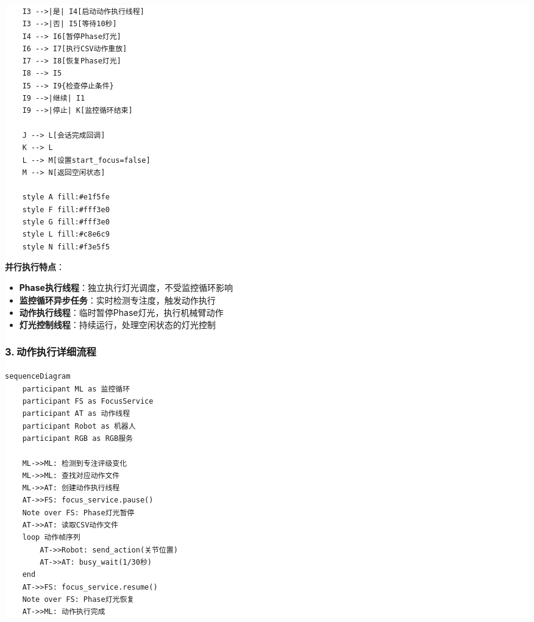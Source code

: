 ```mermaid
    I3 -->|是| I4[启动动作执行线程]
    I3 -->|否| I5[等待10秒]
    I4 --> I6[暂停Phase灯光]
    I6 --> I7[执行CSV动作重放]
    I7 --> I8[恢复Phase灯光]
    I8 --> I5
    I5 --> I9{检查停止条件}
    I9 -->|继续| I1
    I9 -->|停止| K[监控循环结束]
    
    J --> L[会话完成回调]
    K --> L
    L --> M[设置start_focus=false]
    M --> N[返回空闲状态]
    
    style A fill:#e1f5fe
    style F fill:#fff3e0
    style G fill:#fff3e0
    style L fill:#c8e6c9
    style N fill:#f3e5f5
```

**并行执行特点**：
- **Phase执行线程**：独立执行灯光调度，不受监控循环影响
- **监控循环异步任务**：实时检测专注度，触发动作执行
- **动作执行线程**：临时暂停Phase灯光，执行机械臂动作
- **灯光控制线程**：持续运行，处理空闲状态的灯光控制

### 3. 动作执行详细流程

```mermaid
sequenceDiagram
    participant ML as 监控循环
    participant FS as FocusService
    participant AT as 动作线程
    participant Robot as 机器人
    participant RGB as RGB服务
    
    ML->>ML: 检测到专注评级变化
    ML->>ML: 查找对应动作文件
    ML->>AT: 创建动作执行线程
    AT->>FS: focus_service.pause()
    Note over FS: Phase灯光暂停
    AT->>AT: 读取CSV动作文件
    loop 动作帧序列
        AT->>Robot: send_action(关节位置)
        AT->>AT: busy_wait(1/30秒)
    end
    AT->>FS: focus_service.resume()
    Note over FS: Phase灯光恢复
    AT->>ML: 动作执行完成
```
